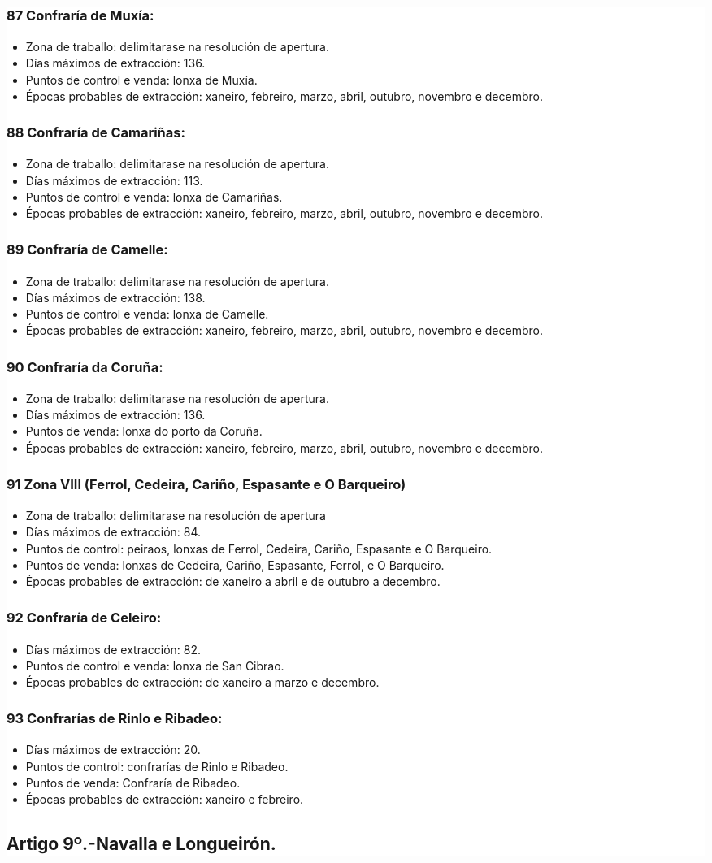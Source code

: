 ### 87 Confraría de Muxía:

* Zona de traballo: delimitarase na resolución de apertura.
* Días máximos de extracción: 136.
* Puntos de control e venda: lonxa de Muxía.
* Épocas probables de extracción: xaneiro, febreiro, marzo, abril, outubro, novembro e decembro.

### 88 Confraría de Camariñas:

* Zona de traballo: delimitarase na resolución de apertura.
* Días máximos de extracción: 113.
* Puntos de control e venda: lonxa de Camariñas.
* Épocas probables de extracción: xaneiro, febreiro, marzo, abril, outubro, novembro e decembro.

### 89 Confraría de Camelle:

* Zona de traballo: delimitarase na resolución de apertura.
* Días máximos de extracción: 138.
* Puntos de control e venda: lonxa de Camelle.
* Épocas probables de extracción: xaneiro, febreiro, marzo, abril, outubro, novembro e decembro.

### 90 Confraría da Coruña:

* Zona de traballo: delimitarase na resolución de apertura.
* Días máximos de extracción: 136.
* Puntos de venda: lonxa do porto da Coruña.
* Épocas probables de extracción: xaneiro, febreiro, marzo, abril, outubro, novembro e decembro.

### 91 Zona VIII (Ferrol, Cedeira, Cariño, Espasante e O Barqueiro)

* Zona de traballo: delimitarase na resolución de apertura
* Días máximos de extracción: 84.
* Puntos de control: peiraos, lonxas de Ferrol, Cedeira, Cariño, Espasante e O Barqueiro.
* Puntos de venda: lonxas de Cedeira, Cariño, Espasante, Ferrol, e O Barqueiro.
* Épocas probables de extracción: de xaneiro a abril e de outubro a decembro.

### 92 Confraría de Celeiro:

* Días máximos de extracción: 82.
* Puntos de control e venda: lonxa de San Cibrao.
* Épocas probables de extracción: de xaneiro a marzo e decembro.

### 93 Confrarías de Rinlo e Ribadeo:

* Días máximos de extracción: 20.
* Puntos de control: confrarías de Rinlo e Ribadeo.
* Puntos de venda: Confraría de Ribadeo.
* Épocas probables de extracción: xaneiro e febreiro.
 
## Artigo 9º.-Navalla e Longueirón.
